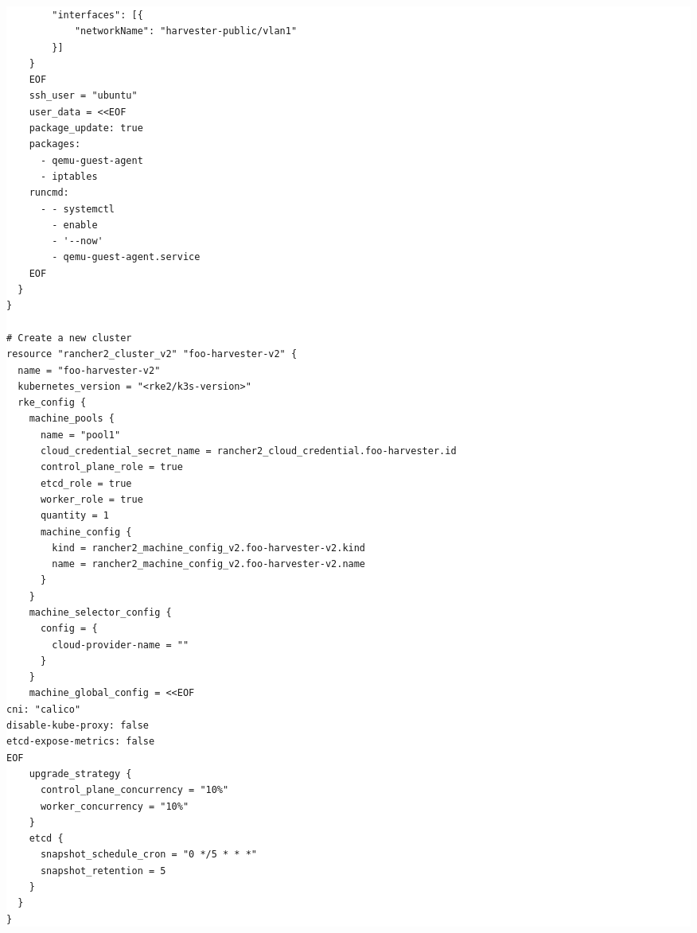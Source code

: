 ```hcl
        "interfaces": [{
            "networkName": "harvester-public/vlan1"
        }]
    }
    EOF
    ssh_user = "ubuntu"
    user_data = <<EOF
    package_update: true
    packages:
      - qemu-guest-agent
      - iptables
    runcmd:
      - - systemctl
        - enable
        - '--now'
        - qemu-guest-agent.service
    EOF
  }
}

# Create a new cluster 
resource "rancher2_cluster_v2" "foo-harvester-v2" {
  name = "foo-harvester-v2"
  kubernetes_version = "<rke2/k3s-version>"
  rke_config {
    machine_pools {
      name = "pool1"
      cloud_credential_secret_name = rancher2_cloud_credential.foo-harvester.id
      control_plane_role = true
      etcd_role = true
      worker_role = true
      quantity = 1
      machine_config {
        kind = rancher2_machine_config_v2.foo-harvester-v2.kind
        name = rancher2_machine_config_v2.foo-harvester-v2.name
      }
    }
    machine_selector_config {
      config = {
        cloud-provider-name = ""
      }
    }
    machine_global_config = <<EOF
cni: "calico"
disable-kube-proxy: false
etcd-expose-metrics: false
EOF
    upgrade_strategy {
      control_plane_concurrency = "10%"
      worker_concurrency = "10%"
    }
    etcd {
      snapshot_schedule_cron = "0 */5 * * *"
      snapshot_retention = 5
    }
  }
}
```
